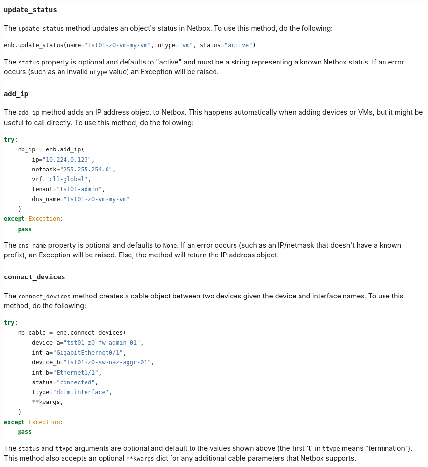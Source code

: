 ### `update_status`

The `update_status` method updates an object's status in Netbox.  To use this method, do the following:

```python
enb.update_status(name="tst01-z0-vm-my-vm", ntype="vm", status="active")
```

The `status` property is optional and defaults to "active" and must be a string representing a known Netbox status.  If an error occurs (such as an invalid `ntype` value) an Exception will be raised.

### `add_ip`

The `add_ip` method adds an IP address object to Netbox.  This happens automatically when adding devices or VMs, but it might be useful to call directly.  To use this method, do the following:

```python
try:
    nb_ip = enb.add_ip(
        ip="10.224.0.123",
        netmask="255.255.254.0",
        vrf="cll-global",
        tenant="tst01-admin",
        dns_name="tst01-z0-vm-my-vm"
    )
except Exception:
    pass
```

The `dns_name` property is optional and defaults to `None`.  If an error occurs (such as an IP/netmask that doesn't have a known prefix), an Exception will be raised.  Else, the method
will return the IP address object.

### `connect_devices`

The `connect_devices` method creates a cable object between two devices given the device and interface names.  To use this method, do the following:

```python
try:
    nb_cable = enb.connect_devices(
        device_a="tst01-z0-fw-admin-01",
        int_a="GigabitEthernet0/1",
        device_b="tst01-z0-sw-naz-aggr-01",
        int_b="Ethernet1/1",
        status="connected",
        ttype="dcim.interface",
        **kwargs,
    )
except Exception:
    pass
```

The `status` and `ttype` arguments are optional and default to the values shown above (the first 't' in `ttype` means "termination").  This method also accepts an optional `**kwargs`
dict for any additional cable parameters that Netbox supports.
